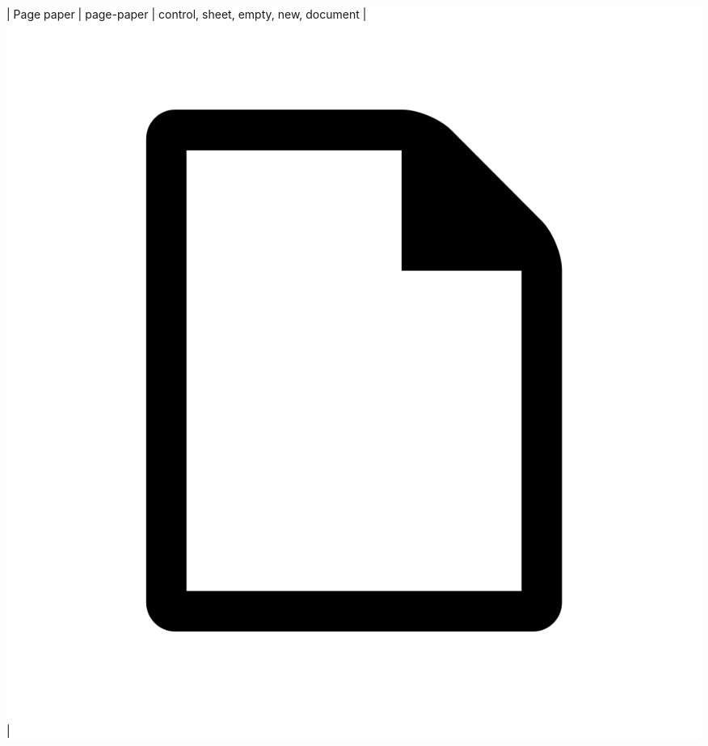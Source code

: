 | Page paper                        | page-paper                       | control, sheet, empty, new, document                                                                                                                          | ![](./assets/page-paper.svg)                       |
